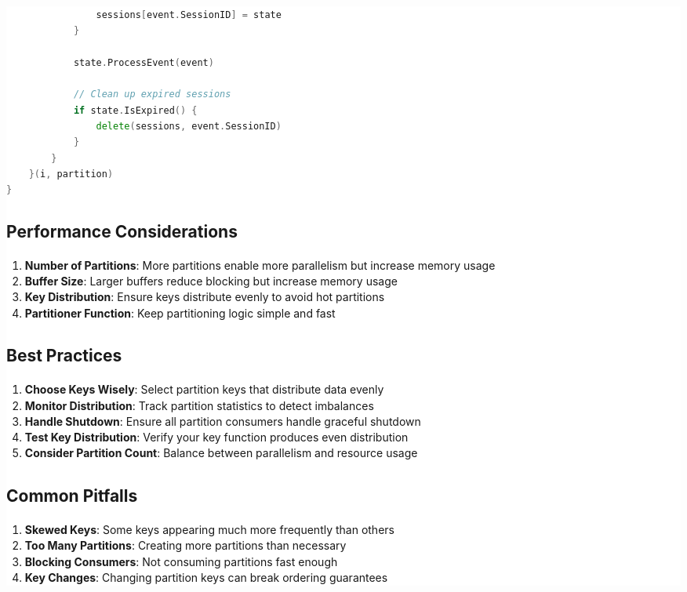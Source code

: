 ```go
                sessions[event.SessionID] = state
            }
            
            state.ProcessEvent(event)
            
            // Clean up expired sessions
            if state.IsExpired() {
                delete(sessions, event.SessionID)
            }
        }
    }(i, partition)
}
```

## Performance Considerations

1. **Number of Partitions**: More partitions enable more parallelism but increase memory usage
2. **Buffer Size**: Larger buffers reduce blocking but increase memory usage
3. **Key Distribution**: Ensure keys distribute evenly to avoid hot partitions
4. **Partitioner Function**: Keep partitioning logic simple and fast

## Best Practices

1. **Choose Keys Wisely**: Select partition keys that distribute data evenly
2. **Monitor Distribution**: Track partition statistics to detect imbalances
3. **Handle Shutdown**: Ensure all partition consumers handle graceful shutdown
4. **Test Key Distribution**: Verify your key function produces even distribution
5. **Consider Partition Count**: Balance between parallelism and resource usage

## Common Pitfalls

1. **Skewed Keys**: Some keys appearing much more frequently than others
2. **Too Many Partitions**: Creating more partitions than necessary
3. **Blocking Consumers**: Not consuming partitions fast enough
4. **Key Changes**: Changing partition keys can break ordering guarantees